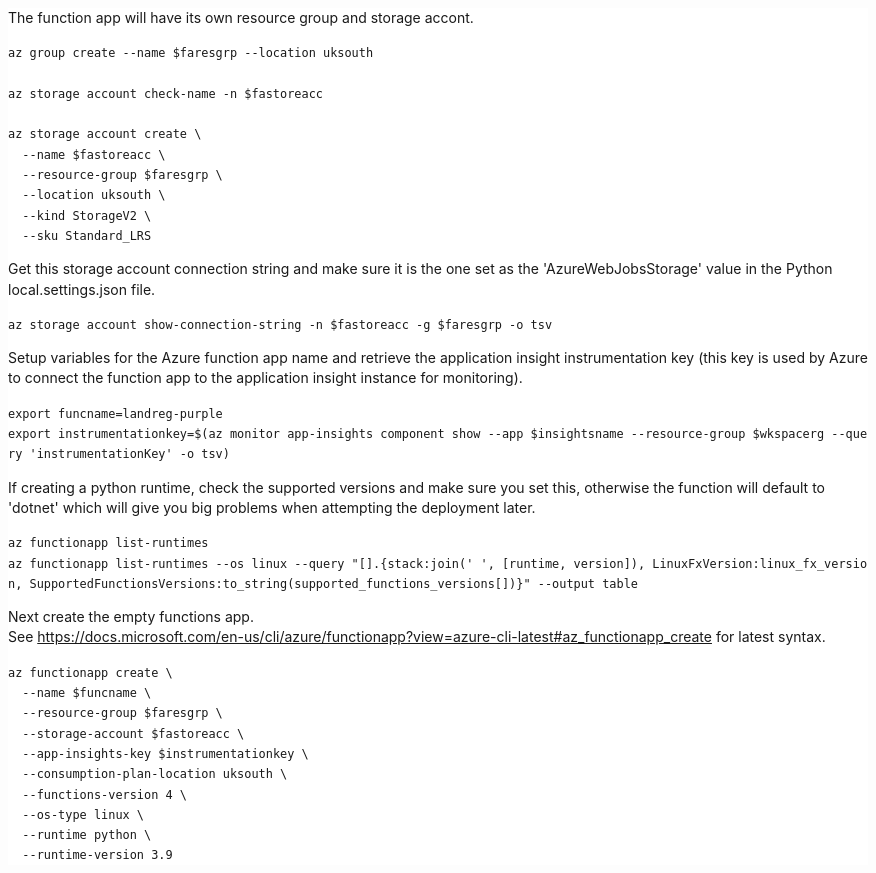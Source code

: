 The function app will have its own resource group and storage accont.  
```
az group create --name $faresgrp --location uksouth

az storage account check-name -n $fastoreacc

az storage account create \
  --name $fastoreacc \
  --resource-group $faresgrp \
  --location uksouth \
  --kind StorageV2 \
  --sku Standard_LRS
```

Get this storage account connection string and make sure it is the one set as the 'AzureWebJobsStorage' value in the Python local.settings.json file.  
```
az storage account show-connection-string -n $fastoreacc -g $faresgrp -o tsv
```

Setup variables for the Azure function app name and retrieve the application insight instrumentation key (this key is used by Azure to connect the function app to the application insight instance for monitoring).  
```
export funcname=landreg-purple
export instrumentationkey=$(az monitor app-insights component show --app $insightsname --resource-group $wkspacerg --query 'instrumentationKey' -o tsv)
```

If creating a python runtime, check the supported versions and make sure you set this, otherwise the function will default to 'dotnet' which will give you big problems when attempting the deployment later.
```
az functionapp list-runtimes  
az functionapp list-runtimes --os linux --query "[].{stack:join(' ', [runtime, version]), LinuxFxVersion:linux_fx_version, SupportedFunctionsVersions:to_string(supported_functions_versions[])}" --output table  
```

Next create the empty functions app.  
See https://docs.microsoft.com/en-us/cli/azure/functionapp?view=azure-cli-latest#az_functionapp_create for latest syntax.

```
az functionapp create \
  --name $funcname \
  --resource-group $faresgrp \
  --storage-account $fastoreacc \
  --app-insights-key $instrumentationkey \
  --consumption-plan-location uksouth \
  --functions-version 4 \
  --os-type linux \
  --runtime python \
  --runtime-version 3.9
```

